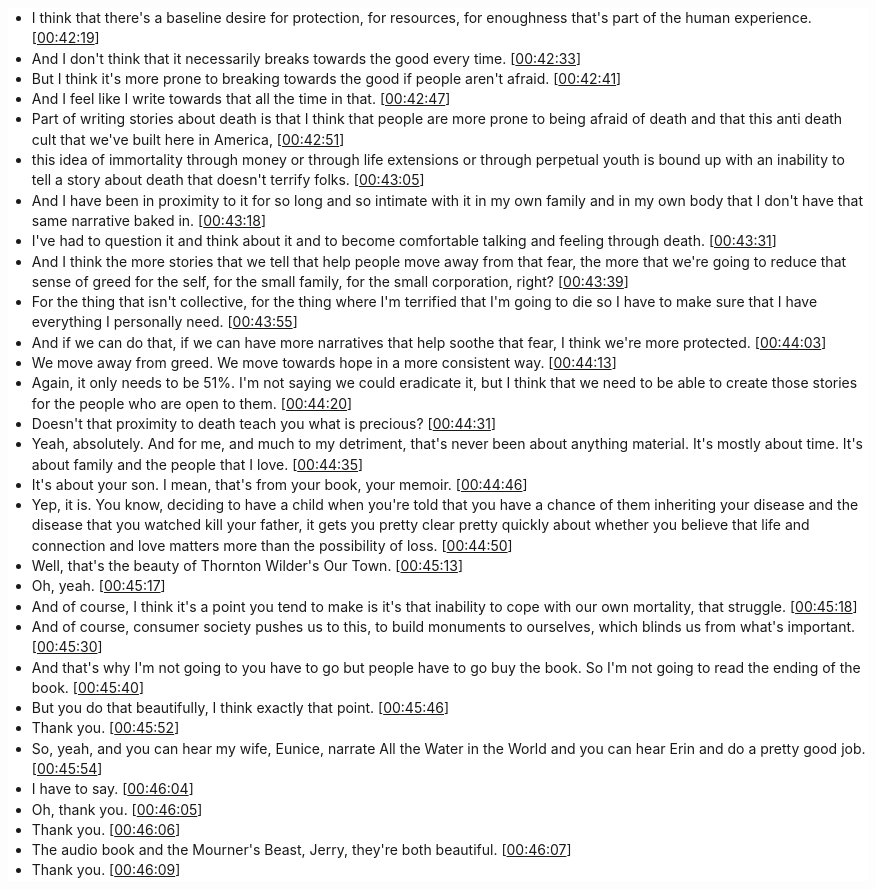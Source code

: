 *  I think that there's a baseline desire for protection, for resources, for enoughness that's part of the human experience. [[00:42:19](https://www.youtube.com/watch?v=_px6cjngxlE&t=2539.0s)]
*  And I don't think that it necessarily breaks towards the good every time. [[00:42:33](https://www.youtube.com/watch?v=_px6cjngxlE&t=2553.0s)]
*  But I think it's more prone to breaking towards the good if people aren't afraid. [[00:42:41](https://www.youtube.com/watch?v=_px6cjngxlE&t=2561.0s)]
*  And I feel like I write towards that all the time in that. [[00:42:47](https://www.youtube.com/watch?v=_px6cjngxlE&t=2567.0s)]
*  Part of writing stories about death is that I think that people are more prone to being afraid of death and that this anti death cult that we've built here in America, [[00:42:51](https://www.youtube.com/watch?v=_px6cjngxlE&t=2571.0s)]
*  this idea of immortality through money or through life extensions or through perpetual youth is bound up with an inability to tell a story about death that doesn't terrify folks. [[00:43:05](https://www.youtube.com/watch?v=_px6cjngxlE&t=2585.0s)]
*  And I have been in proximity to it for so long and so intimate with it in my own family and in my own body that I don't have that same narrative baked in. [[00:43:18](https://www.youtube.com/watch?v=_px6cjngxlE&t=2598.0s)]
*  I've had to question it and think about it and to become comfortable talking and feeling through death. [[00:43:31](https://www.youtube.com/watch?v=_px6cjngxlE&t=2611.0s)]
*  And I think the more stories that we tell that help people move away from that fear, the more that we're going to reduce that sense of greed for the self, for the small family, for the small corporation, right? [[00:43:39](https://www.youtube.com/watch?v=_px6cjngxlE&t=2619.0s)]
*  For the thing that isn't collective, for the thing where I'm terrified that I'm going to die so I have to make sure that I have everything I personally need. [[00:43:55](https://www.youtube.com/watch?v=_px6cjngxlE&t=2635.0s)]
*  And if we can do that, if we can have more narratives that help soothe that fear, I think we're more protected. [[00:44:03](https://www.youtube.com/watch?v=_px6cjngxlE&t=2643.0s)]
*  We move away from greed. We move towards hope in a more consistent way. [[00:44:13](https://www.youtube.com/watch?v=_px6cjngxlE&t=2653.0s)]
*  Again, it only needs to be 51%. I'm not saying we could eradicate it, but I think that we need to be able to create those stories for the people who are open to them. [[00:44:20](https://www.youtube.com/watch?v=_px6cjngxlE&t=2660.0s)]
*  Doesn't that proximity to death teach you what is precious? [[00:44:31](https://www.youtube.com/watch?v=_px6cjngxlE&t=2671.0s)]
*  Yeah, absolutely. And for me, and much to my detriment, that's never been about anything material. It's mostly about time. It's about family and the people that I love. [[00:44:35](https://www.youtube.com/watch?v=_px6cjngxlE&t=2675.0s)]
*  It's about your son. I mean, that's from your book, your memoir. [[00:44:46](https://www.youtube.com/watch?v=_px6cjngxlE&t=2686.0s)]
*  Yep, it is. You know, deciding to have a child when you're told that you have a chance of them inheriting your disease and the disease that you watched kill your father, it gets you pretty clear pretty quickly about whether you believe that life and connection and love matters more than the possibility of loss. [[00:44:50](https://www.youtube.com/watch?v=_px6cjngxlE&t=2690.0s)]
*  Well, that's the beauty of Thornton Wilder's Our Town. [[00:45:13](https://www.youtube.com/watch?v=_px6cjngxlE&t=2713.0s)]
*  Oh, yeah. [[00:45:17](https://www.youtube.com/watch?v=_px6cjngxlE&t=2717.0s)]
*  And of course, I think it's a point you tend to make is it's that inability to cope with our own mortality, that struggle. [[00:45:18](https://www.youtube.com/watch?v=_px6cjngxlE&t=2718.0s)]
*  And of course, consumer society pushes us to this, to build monuments to ourselves, which blinds us from what's important. [[00:45:30](https://www.youtube.com/watch?v=_px6cjngxlE&t=2730.0s)]
*  And that's why I'm not going to you have to go but people have to go buy the book. So I'm not going to read the ending of the book. [[00:45:40](https://www.youtube.com/watch?v=_px6cjngxlE&t=2740.0s)]
*  But you do that beautifully, I think exactly that point. [[00:45:46](https://www.youtube.com/watch?v=_px6cjngxlE&t=2746.0s)]
*  Thank you. [[00:45:52](https://www.youtube.com/watch?v=_px6cjngxlE&t=2752.0s)]
*  So, yeah, and you can hear my wife, Eunice, narrate All the Water in the World and you can hear Erin and do a pretty good job. [[00:45:54](https://www.youtube.com/watch?v=_px6cjngxlE&t=2754.0s)]
*  I have to say. [[00:46:04](https://www.youtube.com/watch?v=_px6cjngxlE&t=2764.0s)]
*  Oh, thank you. [[00:46:05](https://www.youtube.com/watch?v=_px6cjngxlE&t=2765.0s)]
*  Thank you. [[00:46:06](https://www.youtube.com/watch?v=_px6cjngxlE&t=2766.0s)]
*  The audio book and the Mourner's Beast, Jerry, they're both beautiful. [[00:46:07](https://www.youtube.com/watch?v=_px6cjngxlE&t=2767.0s)]
*  Thank you. [[00:46:09](https://www.youtube.com/watch?v=_px6cjngxlE&t=2769.0s)]
